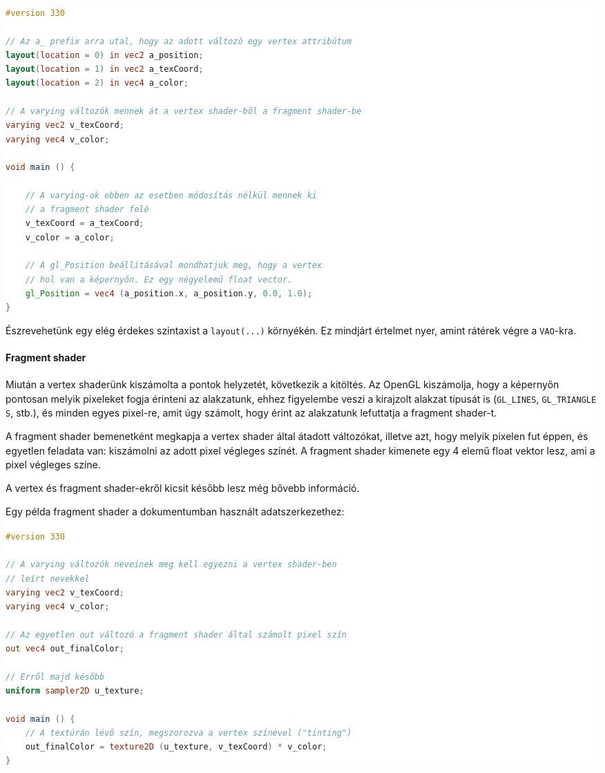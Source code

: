 ```glsl
#version 330

// Az a_ prefix arra utal, hogy az adott változó egy vertex attribútum
layout(location = 0) in vec2 a_position;
layout(location = 1) in vec2 a_texCoord;
layout(location = 2) in vec4 a_color;

// A varying változók mennek át a vertex shader-ből a fragment shader-be
varying vec2 v_texCoord;
varying vec4 v_color;

void main () {

	// A varying-ok ebben az esetben módosítás nélkül mennek ki
	// a fragment shader felé
	v_texCoord = a_texCoord;
	v_color = a_color;

	// A gl_Position beállításával mondhatjuk meg, hogy a vertex
	// hol van a képernyőn. Ez egy négyelemű float vector.
	gl_Position = vec4 (a_position.x, a_position.y, 0.0, 1.0);
}
```

Észrevehetünk egy elég érdekes szintaxist a `layout(...)` környékén. Ez mindjárt értelmet nyer, amint rátérek végre
a `VAO`-kra.

#### Fragment shader

Miután a vertex shaderünk kiszámolta a pontok helyzetét, következik a kitöltés. Az OpenGL kiszámolja, hogy a képernyőn
pontosan melyik pixeleket fogja érinteni az alakzatunk, ehhez figyelembe veszi a kirajzolt alakzat típusát is
(`GL_LINES`, `GL_TRIANGLES`, stb.), és minden egyes pixel-re, amit úgy számolt, hogy érint az alakzatunk lefuttatja
a fragment shader-t.

A fragment shader bemenetként megkapja a vertex shader által átadott változókat, illetve azt, hogy melyik pixelen
fut éppen, és egyetlen feladata van: kiszámolni az adott pixel végleges színét. A fragment shader kimenete egy 
4 elemű float vektor lesz, ami a pixel végleges színe.

A vertex és fragment shader-ekről kicsit később lesz még bővebb információ.

Egy példa fragment shader a dokumentumban használt adatszerkezethez:

```glsl
#version 330

// A varying változók neveinek meg kell egyezni a vertex shader-ben
// leírt nevekkel
varying vec2 v_texCoord;
varying vec4 v_color;

// Az egyetlen out változó a fragment shader által számolt pixel szín
out vec4 out_finalColor;

// Erről majd később
uniform sampler2D u_texture;

void main () {
	// A textúrán lévő szín, megszorozva a vertex színével ("tinting")
	out_finalColor = texture2D (u_texture, v_texCoord) * v_color;
}
```